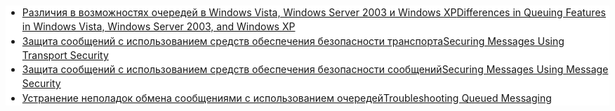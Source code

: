 - [<span data-ttu-id="da950-190">Различия в возможностях очередей в Windows Vista, Windows Server 2003 и Windows XP</span><span class="sxs-lookup"><span data-stu-id="da950-190">Differences in Queuing Features in Windows Vista, Windows Server 2003, and Windows XP</span></span>](../../../../docs/framework/wcf/feature-details/diff-in-queue-in-vista-server-2003-windows-xp.md)
- [<span data-ttu-id="da950-191">Защита сообщений с использованием средств обеспечения безопасности транспорта</span><span class="sxs-lookup"><span data-stu-id="da950-191">Securing Messages Using Transport Security</span></span>](../../../../docs/framework/wcf/feature-details/securing-messages-using-transport-security.md)
- [<span data-ttu-id="da950-192">Защита сообщений с использованием средств обеспечения безопасности сообщений</span><span class="sxs-lookup"><span data-stu-id="da950-192">Securing Messages Using Message Security</span></span>](../../../../docs/framework/wcf/feature-details/securing-messages-using-message-security.md)
- [<span data-ttu-id="da950-193">Устранение неполадок обмена сообщениями с использованием очередей</span><span class="sxs-lookup"><span data-stu-id="da950-193">Troubleshooting Queued Messaging</span></span>](../../../../docs/framework/wcf/feature-details/troubleshooting-queued-messaging.md)
